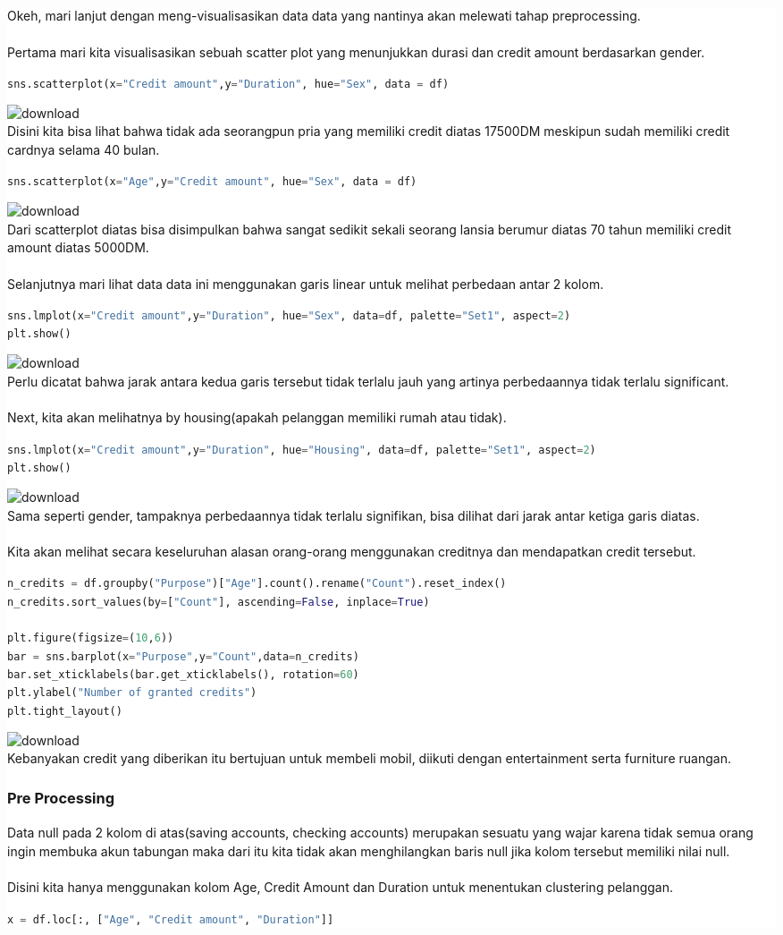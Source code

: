 Okeh, mari lanjut dengan meng-visualisasikan data data yang nantinya akan melewati tahap preprocessing. <br>
<br>
Pertama mari kita visualisasikan sebuah scatter plot yang menunjukkan durasi dan credit amount berdasarkan gender.
```python
sns.scatterplot(x="Credit amount",y="Duration", hue="Sex", data = df)
```
![download](https://github.com/alyatoon/clustering-credit-card/assets/149295614/7c3b352b-25b8-4ea6-a63f-11249fb83568) <br>
Disini kita bisa lihat bahwa tidak ada seorangpun pria yang memiliki credit diatas 17500DM meskipun sudah memiliki credit cardnya selama 40 bulan.
```python
sns.scatterplot(x="Age",y="Credit amount", hue="Sex", data = df)
```
![download](https://github.com/alyatoon/clustering-credit-card/assets/149295614/6d4af465-cff0-41ca-ab5b-64e636d76984)<br>
Dari scatterplot diatas bisa disimpulkan bahwa sangat sedikit sekali seorang lansia berumur diatas 70 tahun memiliki credit amount diatas 5000DM. <br>
<br>
Selanjutnya mari lihat data data ini menggunakan garis linear untuk melihat perbedaan antar 2 kolom.
```python
sns.lmplot(x="Credit amount",y="Duration", hue="Sex", data=df, palette="Set1", aspect=2)
plt.show()
```
![download](https://github.com/alyatoon/clustering-credit-card/assets/149295614/709ea714-8072-48f5-aab8-891af48ef910)<br>
Perlu dicatat bahwa jarak antara kedua garis tersebut tidak terlalu jauh yang artinya perbedaannya tidak terlalu significant.<br>
<br>
Next, kita akan melihatnya by housing(apakah pelanggan memiliki rumah atau tidak).
```python
sns.lmplot(x="Credit amount",y="Duration", hue="Housing", data=df, palette="Set1", aspect=2)
plt.show()
```
![download](https://github.com/alyatoon/clustering-credit-card/assets/149295614/b7ff583e-c817-4b7e-8ff8-752c6fbcad94)<br>
Sama seperti gender, tampaknya perbedaannya tidak terlalu signifikan, bisa dilihat dari jarak antar ketiga garis diatas. <br>
<br>
Kita akan melihat secara keseluruhan alasan orang-orang menggunakan creditnya dan mendapatkan credit tersebut.
```python
n_credits = df.groupby("Purpose")["Age"].count().rename("Count").reset_index()
n_credits.sort_values(by=["Count"], ascending=False, inplace=True)

plt.figure(figsize=(10,6))
bar = sns.barplot(x="Purpose",y="Count",data=n_credits)
bar.set_xticklabels(bar.get_xticklabels(), rotation=60)
plt.ylabel("Number of granted credits")
plt.tight_layout()
```
![download](https://github.com/alyatoon/clustering-credit-card/assets/149295614/29d9cee1-8ac3-4580-960a-c1e2eebb748e)<br>
Kebanyakan credit yang diberikan itu bertujuan untuk membeli mobil, diikuti dengan entertainment serta furniture ruangan.
### Pre Processing
Data null pada 2 kolom di atas(saving accounts, checking accounts) merupakan sesuatu yang wajar karena tidak semua orang ingin membuka akun tabungan maka dari itu kita tidak akan menghilangkan baris null jika kolom tersebut memiliki nilai null. <br>
<br>
Disini kita hanya menggunakan kolom Age, Credit Amount dan Duration untuk menentukan clustering pelanggan.
```python
x = df.loc[:, ["Age", "Credit amount", "Duration"]]
```